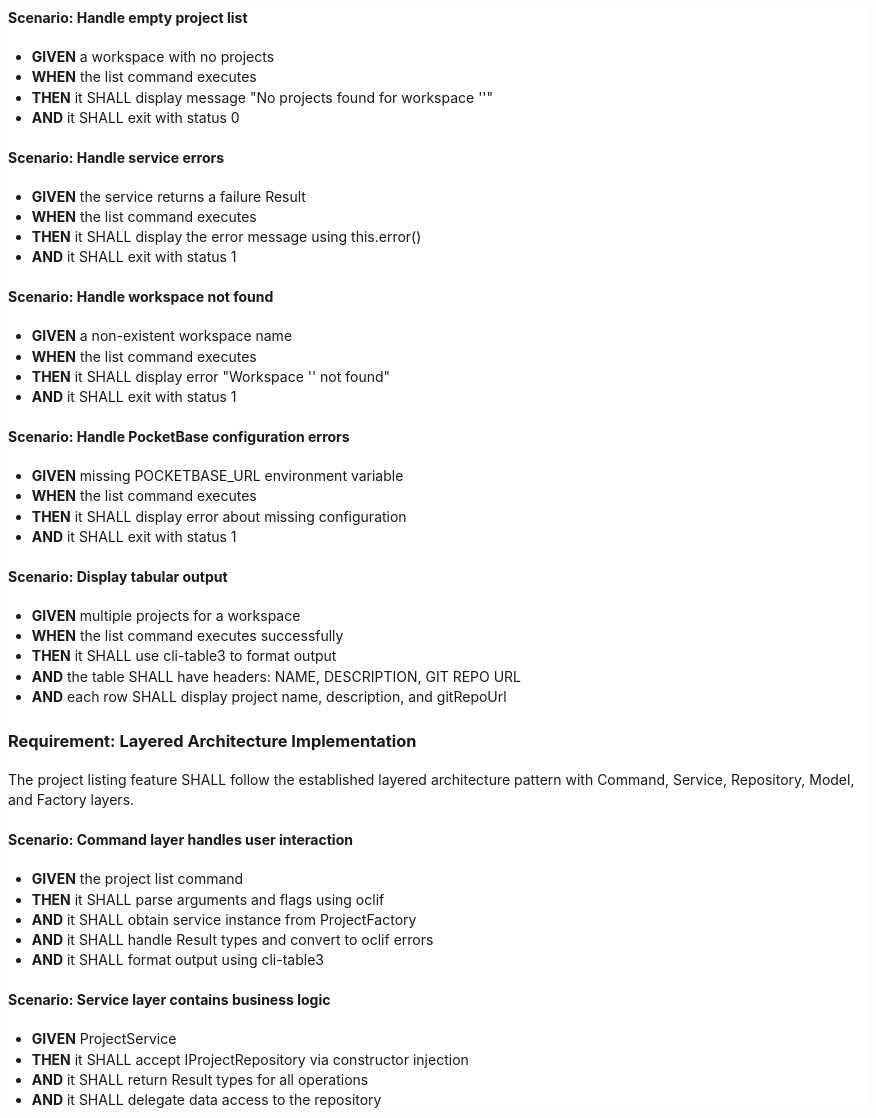 #### Scenario: Handle empty project list

- **GIVEN** a workspace with no projects
- **WHEN** the list command executes
- **THEN** it SHALL display message "No projects found for workspace '<workspace-name>'"
- **AND** it SHALL exit with status 0

#### Scenario: Handle service errors

- **GIVEN** the service returns a failure Result
- **WHEN** the list command executes
- **THEN** it SHALL display the error message using this.error()
- **AND** it SHALL exit with status 1

#### Scenario: Handle workspace not found

- **GIVEN** a non-existent workspace name
- **WHEN** the list command executes
- **THEN** it SHALL display error "Workspace '<name>' not found"
- **AND** it SHALL exit with status 1

#### Scenario: Handle PocketBase configuration errors

- **GIVEN** missing POCKETBASE_URL environment variable
- **WHEN** the list command executes
- **THEN** it SHALL display error about missing configuration
- **AND** it SHALL exit with status 1

#### Scenario: Display tabular output

- **GIVEN** multiple projects for a workspace
- **WHEN** the list command executes successfully
- **THEN** it SHALL use cli-table3 to format output
- **AND** the table SHALL have headers: NAME, DESCRIPTION, GIT REPO URL
- **AND** each row SHALL display project name, description, and gitRepoUrl

### Requirement: Layered Architecture Implementation

The project listing feature SHALL follow the established layered architecture pattern with Command, Service, Repository, Model, and Factory layers.

#### Scenario: Command layer handles user interaction

- **GIVEN** the project list command
- **THEN** it SHALL parse arguments and flags using oclif
- **AND** it SHALL obtain service instance from ProjectFactory
- **AND** it SHALL handle Result types and convert to oclif errors
- **AND** it SHALL format output using cli-table3

#### Scenario: Service layer contains business logic

- **GIVEN** ProjectService
- **THEN** it SHALL accept IProjectRepository via constructor injection
- **AND** it SHALL return Result types for all operations
- **AND** it SHALL delegate data access to the repository
